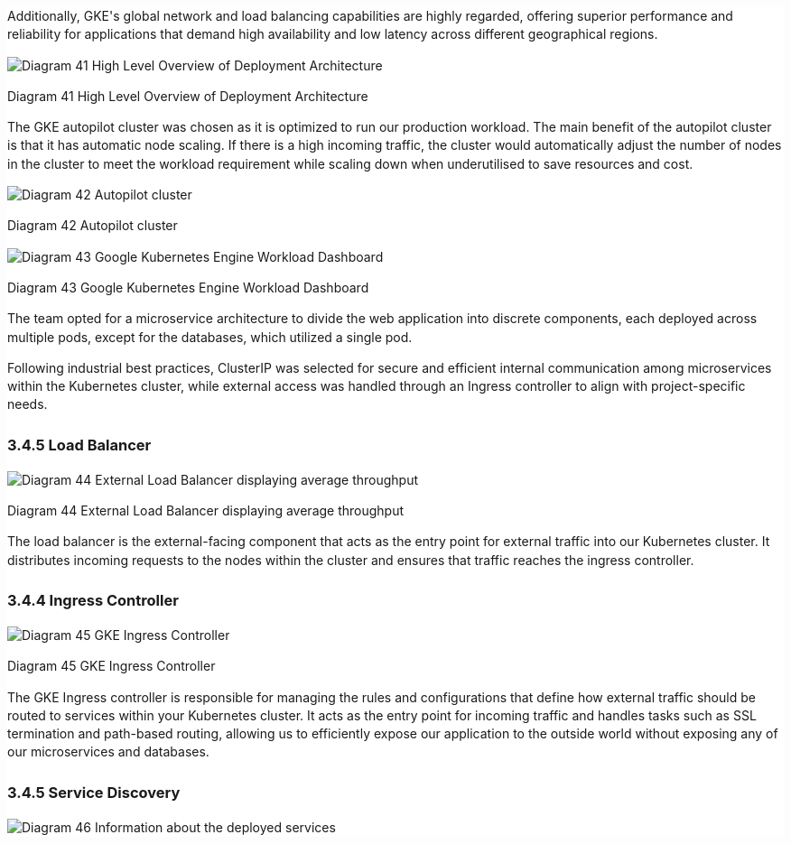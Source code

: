 Additionally, GKE's global network and load balancing capabilities are highly regarded, offering superior performance and reliability for applications that demand high availability and low latency across different geographical regions.

![Diagram 41 High Level Overview of Deployment Architecture](CS3219%20G48%2023297f62c6a642e68dcaf5cfe376cb01/HighLevelK8ArchitectureDiagram.drawio.png)

Diagram 41 High Level Overview of Deployment Architecture

The GKE autopilot cluster was chosen as it is optimized to run our production workload. The main benefit of the autopilot cluster is that it has automatic node scaling. If there is a high incoming traffic, the cluster would automatically adjust the number of nodes in the cluster to meet the workload requirement while scaling down when underutilised to save resources and cost.

![Diagram 42 Autopilot cluster](CS3219%20G48%2023297f62c6a642e68dcaf5cfe376cb01/Untitled%204.png)

Diagram 42 Autopilot cluster

![Diagram 43 Google Kubernetes Engine Workload Dashboard](CS3219%20G48%2023297f62c6a642e68dcaf5cfe376cb01/Untitled%205.png)

Diagram 43 Google Kubernetes Engine Workload Dashboard

The team opted for a microservice architecture to divide the web application into discrete components, each deployed across multiple pods, except for the databases, which utilized a single pod. 

Following industrial best practices, ClusterIP was selected for secure and efficient internal communication among microservices within the Kubernetes cluster, while external access was handled through an Ingress controller to align with project-specific needs.

### 3.4.5 Load Balancer

![Diagram 44 External Load Balancer displaying average throughput](CS3219%20G48%2023297f62c6a642e68dcaf5cfe376cb01/Untitled%206.png)

Diagram 44 External Load Balancer displaying average throughput

The load balancer is the external-facing component that acts as the entry point for external traffic into our Kubernetes cluster. It distributes incoming requests to the nodes within the cluster and ensures that traffic reaches the ingress controller. 

### 3.4.4 Ingress Controller

![Diagram 45 GKE Ingress Controller](CS3219%20G48%2023297f62c6a642e68dcaf5cfe376cb01/Untitled%207.png)

Diagram 45 GKE Ingress Controller

The GKE Ingress controller is responsible for managing the rules and configurations that define how external traffic should be routed to services within your Kubernetes cluster. It acts as the entry point for incoming traffic and handles tasks such as SSL termination and path-based routing, allowing us to efficiently expose our application to the outside world without exposing any of our microservices and databases.

### 3.4.5 Service Discovery

![Diagram 46 Information about the deployed services](CS3219%20G48%2023297f62c6a642e68dcaf5cfe376cb01/Untitled%208.png)
